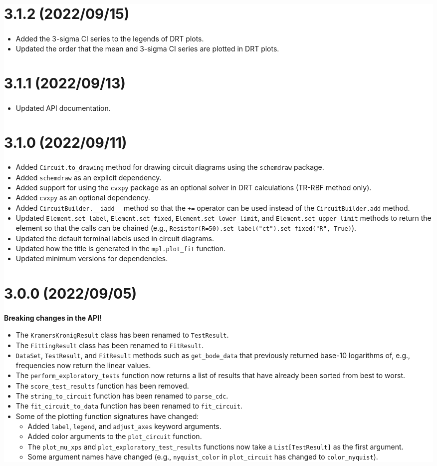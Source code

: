 
# 3.1.2 (2022/09/15)

- Added the 3-sigma CI series to the legends of DRT plots.
- Updated the order that the mean and 3-sigma CI series are plotted in DRT plots.


# 3.1.1 (2022/09/13)

- Updated API documentation.


# 3.1.0 (2022/09/11)

- Added `Circuit.to_drawing` method for drawing circuit diagrams using the `schemdraw` package.
- Added `schemdraw` as an explicit dependency.
- Added support for using the `cvxpy` package as an optional solver in DRT calculations (TR-RBF method only).
- Added `cvxpy` as an optional dependency.
- Added `CircuitBuilder.__iadd__` method so that the `+=` operator can be used instead of the `CircuitBuilder.add` method.
- Updated `Element.set_label`, `Element.set_fixed`, `Element.set_lower_limit`, and `Element.set_upper_limit` methods to return the element so that the calls can be chained (e.g., `Resistor(R=50).set_label("ct").set_fixed("R", True)`).
- Updated the default terminal labels used in circuit diagrams.
- Updated how the title is generated in the `mpl.plot_fit` function.
- Updated minimum versions for dependencies.


# 3.0.0 (2022/09/05)

**Breaking changes in the API!**

- The `KramersKronigResult` class has been renamed to `TestResult`.
- The `FittingResult` class has been renamed to `FitResult`.
- `DataSet`, `TestResult`, and `FitResult` methods such as `get_bode_data` that previously returned base-10 logarithms of, e.g., frequencies now return the linear values.
- The `perform_exploratory_tests` function now returns a list of results that have already been sorted from best to worst.
- The `score_test_results` function has been removed.
- The `string_to_circuit` function has been renamed to `parse_cdc`.
- The `fit_circuit_to_data` function has been renamed to `fit_circuit`.
- Some of the plotting function signatures have changed:
	- Added `label`, `legend`, and `adjust_axes` keyword arguments.
	- Added color arguments to the `plot_circuit` function.
	- The `plot_mu_xps` and `plot_exploratory_test_results` functions now take a `List[TestResult]` as the first argument.
	- Some argument names have changed (e.g., `nyquist_color` in `plot_circuit` has changed to `color_nyquist`).

